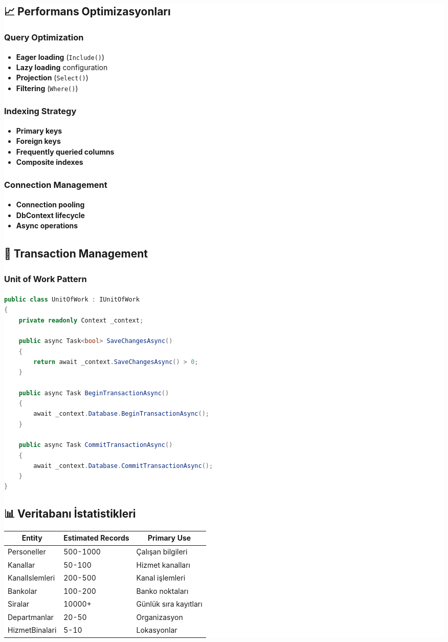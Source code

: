 ## 📈 Performans Optimizasyonları

### Query Optimization
- **Eager loading** (`Include()`)
- **Lazy loading** configuration
- **Projection** (`Select()`)
- **Filtering** (`Where()`)

### Indexing Strategy
- **Primary keys**
- **Foreign keys**
- **Frequently queried columns**
- **Composite indexes**

### Connection Management
- **Connection pooling**
- **DbContext lifecycle**
- **Async operations**

## 🔄 Transaction Management

### Unit of Work Pattern
```csharp
public class UnitOfWork : IUnitOfWork
{
    private readonly Context _context;
    
    public async Task<bool> SaveChangesAsync()
    {
        return await _context.SaveChangesAsync() > 0;
    }
    
    public async Task BeginTransactionAsync()
    {
        await _context.Database.BeginTransactionAsync();
    }
    
    public async Task CommitTransactionAsync()
    {
        await _context.Database.CommitTransactionAsync();
    }
}
```

## 📊 Veritabanı İstatistikleri

| Entity | Estimated Records | Primary Use |
|--------|------------------|-------------|
| Personeller | 500-1000 | Çalışan bilgileri |
| Kanallar | 50-100 | Hizmet kanalları |
| KanalIslemleri | 200-500 | Kanal işlemleri |
| Bankolar | 100-200 | Banko noktaları |
| Siralar | 10000+ | Günlük sıra kayıtları |
| Departmanlar | 20-50 | Organizasyon |
| HizmetBinalari | 5-10 | Lokasyonlar |
